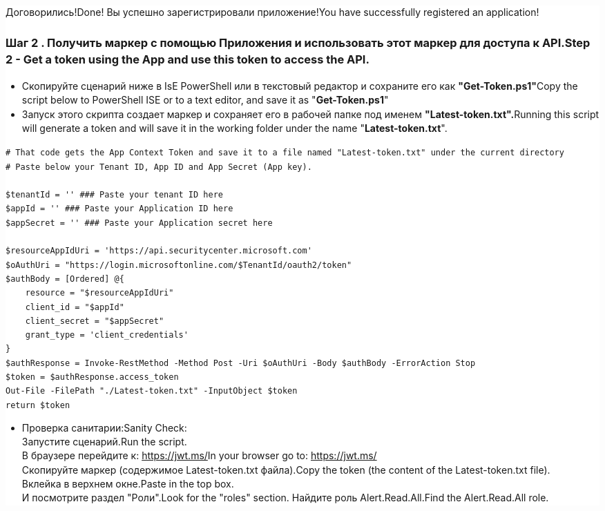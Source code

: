 
<span data-ttu-id="74b7c-145">Договорились!</span><span class="sxs-lookup"><span data-stu-id="74b7c-145">Done!</span></span> <span data-ttu-id="74b7c-146">Вы успешно зарегистрировали приложение!</span><span class="sxs-lookup"><span data-stu-id="74b7c-146">You have successfully registered an application!</span></span>

### <a name="step-2---get-a-token-using-the-app-and-use-this-token-to-access-the-api"></a><span data-ttu-id="74b7c-147">Шаг 2 . Получить маркер с помощью Приложения и использовать этот маркер для доступа к API.</span><span class="sxs-lookup"><span data-stu-id="74b7c-147">Step 2 - Get a token using the App and use this token to access the API.</span></span>

-   <span data-ttu-id="74b7c-148">Скопируйте сценарий ниже в IsE PowerShell или в текстовый редактор и сохраните его как **"Get-Token.ps1"**</span><span class="sxs-lookup"><span data-stu-id="74b7c-148">Copy the script below to PowerShell ISE or to a text editor, and save it as "**Get-Token.ps1**"</span></span>
-   <span data-ttu-id="74b7c-149">Запуск этого скрипта создает маркер и сохраняет его в рабочей папке под именем **"Latest-token.txt".**</span><span class="sxs-lookup"><span data-stu-id="74b7c-149">Running this script will generate a token and will save it in the working folder under the name "**Latest-token.txt**".</span></span>

```
# That code gets the App Context Token and save it to a file named "Latest-token.txt" under the current directory
# Paste below your Tenant ID, App ID and App Secret (App key).

$tenantId = '' ### Paste your tenant ID here
$appId = '' ### Paste your Application ID here
$appSecret = '' ### Paste your Application secret here

$resourceAppIdUri = 'https://api.securitycenter.microsoft.com'
$oAuthUri = "https://login.microsoftonline.com/$TenantId/oauth2/token"
$authBody = [Ordered] @{
    resource = "$resourceAppIdUri"
    client_id = "$appId"
    client_secret = "$appSecret"
    grant_type = 'client_credentials'
}
$authResponse = Invoke-RestMethod -Method Post -Uri $oAuthUri -Body $authBody -ErrorAction Stop
$token = $authResponse.access_token
Out-File -FilePath "./Latest-token.txt" -InputObject $token
return $token
```

-   <span data-ttu-id="74b7c-150">Проверка санитарии:</span><span class="sxs-lookup"><span data-stu-id="74b7c-150">Sanity Check:</span></span><br>
<span data-ttu-id="74b7c-151">Запустите сценарий.</span><span class="sxs-lookup"><span data-stu-id="74b7c-151">Run the script.</span></span><br>
<span data-ttu-id="74b7c-152">В браузере перейдите к: https://jwt.ms/</span><span class="sxs-lookup"><span data-stu-id="74b7c-152">In your browser go to: https://jwt.ms/</span></span> <br>
<span data-ttu-id="74b7c-153">Скопируйте маркер (содержимое Latest-token.txt файла).</span><span class="sxs-lookup"><span data-stu-id="74b7c-153">Copy the token (the content of the Latest-token.txt file).</span></span><br>
<span data-ttu-id="74b7c-154">Вклейка в верхнем окне.</span><span class="sxs-lookup"><span data-stu-id="74b7c-154">Paste in the top box.</span></span><br>
<span data-ttu-id="74b7c-155">И посмотрите раздел "Роли".</span><span class="sxs-lookup"><span data-stu-id="74b7c-155">Look for the "roles" section.</span></span> <span data-ttu-id="74b7c-156">Найдите роль Alert.Read.All.</span><span class="sxs-lookup"><span data-stu-id="74b7c-156">Find the Alert.Read.All role.</span></span>
